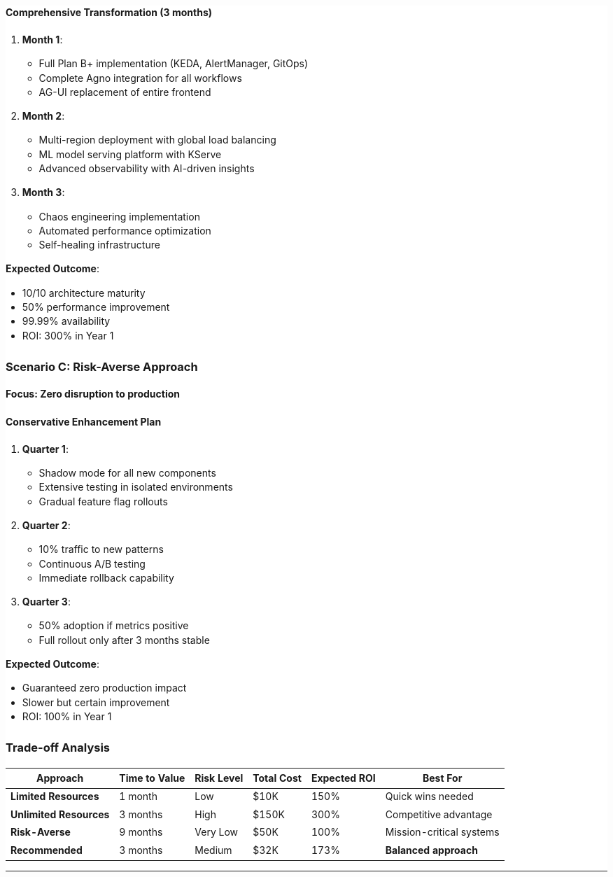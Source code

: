 #### Comprehensive Transformation (3 months)
1. **Month 1**: 
   - Full Plan B+ implementation (KEDA, AlertManager, GitOps)
   - Complete Agno integration for all workflows
   - AG-UI replacement of entire frontend

2. **Month 2**:
   - Multi-region deployment with global load balancing
   - ML model serving platform with KServe
   - Advanced observability with AI-driven insights

3. **Month 3**:
   - Chaos engineering implementation
   - Automated performance optimization
   - Self-healing infrastructure

**Expected Outcome**:
- 10/10 architecture maturity
- 50% performance improvement
- 99.99% availability
- ROI: 300% in Year 1

### Scenario C: Risk-Averse Approach
**Focus: Zero disruption to production**

#### Conservative Enhancement Plan
1. **Quarter 1**: 
   - Shadow mode for all new components
   - Extensive testing in isolated environments
   - Gradual feature flag rollouts

2. **Quarter 2**:
   - 10% traffic to new patterns
   - Continuous A/B testing
   - Immediate rollback capability

3. **Quarter 3**:
   - 50% adoption if metrics positive
   - Full rollout only after 3 months stable

**Expected Outcome**:
- Guaranteed zero production impact
- Slower but certain improvement
- ROI: 100% in Year 1

### Trade-off Analysis

| Approach | Time to Value | Risk Level | Total Cost | Expected ROI | Best For |
|----------|--------------|------------|------------|--------------|----------|
| **Limited Resources** | 1 month | Low | $10K | 150% | Quick wins needed |
| **Unlimited Resources** | 3 months | High | $150K | 300% | Competitive advantage |
| **Risk-Averse** | 9 months | Very Low | $50K | 100% | Mission-critical systems |
| **Recommended** | 3 months | Medium | $32K | 173% | **Balanced approach** |

---